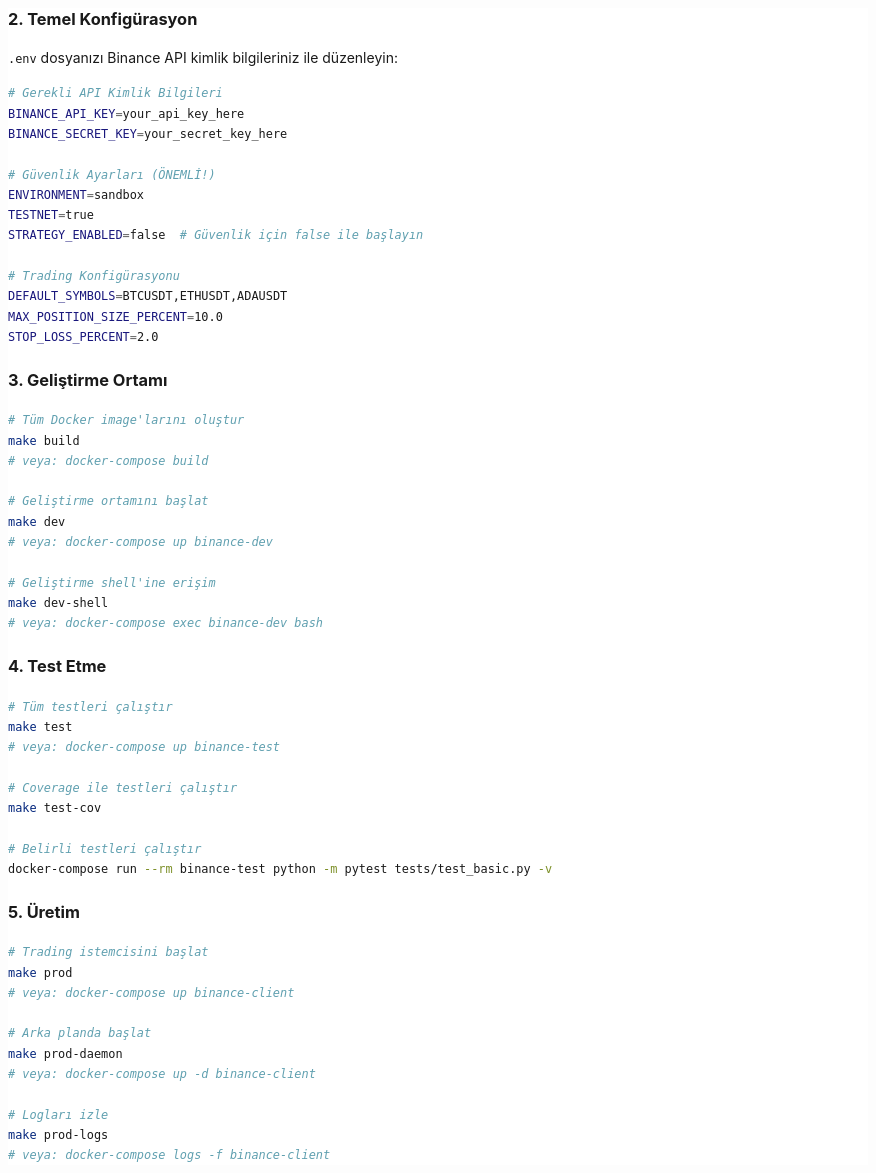 ### 2. Temel Konfigürasyon

`.env` dosyanızı Binance API kimlik bilgileriniz ile düzenleyin:

```bash
# Gerekli API Kimlik Bilgileri
BINANCE_API_KEY=your_api_key_here
BINANCE_SECRET_KEY=your_secret_key_here

# Güvenlik Ayarları (ÖNEMLİ!)
ENVIRONMENT=sandbox
TESTNET=true
STRATEGY_ENABLED=false  # Güvenlik için false ile başlayın

# Trading Konfigürasyonu
DEFAULT_SYMBOLS=BTCUSDT,ETHUSDT,ADAUSDT
MAX_POSITION_SIZE_PERCENT=10.0
STOP_LOSS_PERCENT=2.0
```

### 3. Geliştirme Ortamı

```bash
# Tüm Docker image'larını oluştur
make build
# veya: docker-compose build

# Geliştirme ortamını başlat
make dev
# veya: docker-compose up binance-dev

# Geliştirme shell'ine erişim
make dev-shell
# veya: docker-compose exec binance-dev bash
```

### 4. Test Etme

```bash
# Tüm testleri çalıştır
make test
# veya: docker-compose up binance-test

# Coverage ile testleri çalıştır
make test-cov

# Belirli testleri çalıştır
docker-compose run --rm binance-test python -m pytest tests/test_basic.py -v
```

### 5. Üretim

```bash
# Trading istemcisini başlat
make prod
# veya: docker-compose up binance-client

# Arka planda başlat
make prod-daemon
# veya: docker-compose up -d binance-client

# Logları izle
make prod-logs
# veya: docker-compose logs -f binance-client
```
